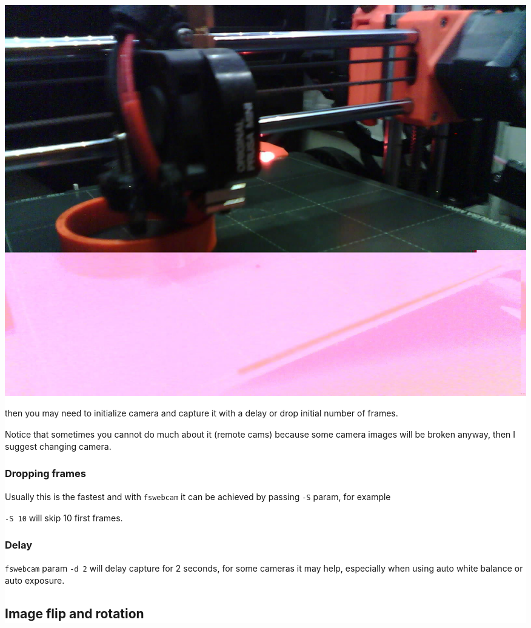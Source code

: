   ![image.artifacts.4](./static/image.artifacts.4.jpg)

then you may need to initialize camera and capture it with a delay
or drop initial number of frames.

Notice that sometimes you cannot do much about it (remote cams) because some
camera images will be broken anyway, then I suggest changing camera.

### Dropping frames

Usually this is the fastest and with `fswebcam` it can be achieved by passing `-S`
param, for example

`-S 10` will skip 10 first frames.

### Delay

`fswebcam`  param `-d 2` will delay capture for 2 seconds, for some cameras it may
help, especially when using auto white balance or auto exposure.

## Image flip and rotation
